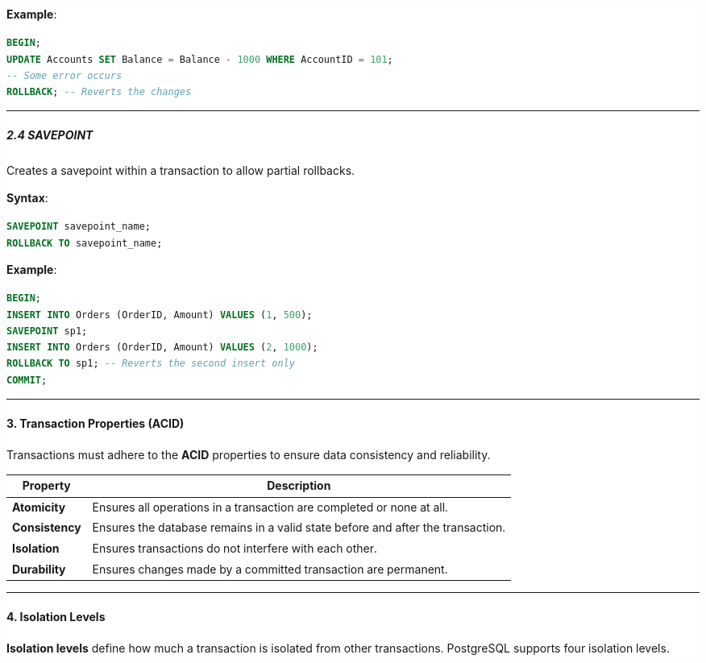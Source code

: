 **Example**:

```sql
BEGIN;
UPDATE Accounts SET Balance = Balance - 1000 WHERE AccountID = 101;
-- Some error occurs
ROLLBACK; -- Reverts the changes

```

---

##### **2.4 SAVEPOINT**

Creates a savepoint within a transaction to allow partial rollbacks.

**Syntax**:

```sql
SAVEPOINT savepoint_name;
ROLLBACK TO savepoint_name;

```

**Example**:

```sql
BEGIN;
INSERT INTO Orders (OrderID, Amount) VALUES (1, 500);
SAVEPOINT sp1;
INSERT INTO Orders (OrderID, Amount) VALUES (2, 1000);
ROLLBACK TO sp1; -- Reverts the second insert only
COMMIT;

```

---

#### **3. Transaction Properties (ACID)**

Transactions must adhere to the **ACID** properties to ensure data consistency and reliability.

| **Property** | **Description** |
| --- | --- |
| **Atomicity** | Ensures all operations in a transaction are completed or none at all. |
| **Consistency** | Ensures the database remains in a valid state before and after the transaction. |
| **Isolation** | Ensures transactions do not interfere with each other. |
| **Durability** | Ensures changes made by a committed transaction are permanent. |

---

#### **4. Isolation Levels**

**Isolation levels** define how much a transaction is isolated from other transactions. PostgreSQL supports four isolation levels.
